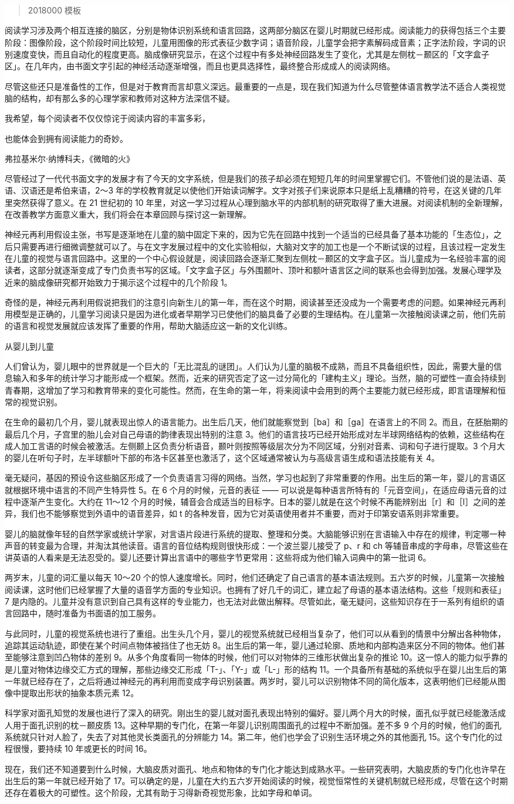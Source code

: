 # 


> 2018000 模板

阅读学习涉及两个相互连接的脑区，分别是物体识别系统和语言回路，这两部分脑区在婴儿时期就已经形成。阅读能力的获得包括三个主要阶段：图像阶段，这个阶段时间比较短，儿童用图像的形式表征少数字词；语音阶段，儿童学会把字素解码成音素；正字法阶段，字词的识别速度变快，而且自动化的程度更高。脑成像研究显示，在这个过程中有多处神经回路发生了变化，尤其是左侧枕－颞区的「文字盒子区」。在几年内，由书面文字引起的神经活动逐渐增强，而且也更具选择性，最终整合形成成人的阅读网络。

尽管这些还只是准备性的工作，但是对于教育而言却意义深远。最重要的一点是，现在我们知道为什么尽管整体语言教学法不适合人类视觉脑的结构，却有那么多的心理学家和教师对这种方法深信不疑。

我希望，每个阅读者不仅仅惊诧于阅读内容的丰富多彩，

也能体会到拥有阅读能力的奇妙。

弗拉基米尔·纳博科夫，《微暗的火》

尽管经过了一代代书面文字的发展才有了今天的文字系统，但是我们的孩子却必须在短短几年的时间里掌握它们。不管他们说的是法语、英语、汉语还是希伯来语，2～3 年的学校教育就足以使他们开始读词解字。文字对孩子们来说原本只是纸上乱糟糟的符号，在这关键的几年里突然获得了意义。在 21 世纪初的 10 年里，对这一学习过程从心理到脑水平的内部机制的研究取得了重大进展。对阅读机制的全新理解，在改善教学方面意义重大，我们将会在本章回顾与探讨这一新理解。

神经元再利用假设主张，书写是逐渐地在儿童的脑中固定下来的，因为它先在回路中找到一个适当的已经具备了基本功能的「生态位」，之后只需要再进行细微调整就可以了。与在文字发展过程中的文化实验相似，大脑对文字的加工也是一个不断试误的过程，且该过程一定发生在儿童的视觉与语言回路中。这里的一个中心假设就是，阅读回路会逐渐汇聚到左侧枕－颞区的文字盒子区。当儿童成为一名经验丰富的阅读者，这部分就逐渐变成了专门负责书写的区域。「文字盒子区」与外围颞叶、顶叶和额叶语言区之间的联系也会得到加强。发展心理学及近来的脑成像研究都开始致力于揭示这个过程中的几个阶段 1。

奇怪的是，神经元再利用假说把我们的注意引向新生儿的第一年，而在这个时期，阅读甚至还没成为一个需要考虑的问题。如果神经元再利用模型是正确的，儿童学习阅读只是因为进化或者早期学习已使他们的脑具备了必要的生理结构。在儿童第一次接触阅读课之前，他们先前的语言和视觉发展就应该发挥了重要的作用，帮助大脑适应这一新的文化训练。

从婴儿到儿童

人们曾认为，婴儿眼中的世界就是一个巨大的「无比混乱的谜团」。人们认为儿童的脑极不成熟，而且不具备组织性，因此，需要大量的信息输入和多年的统计学习才能形成一个框架。然而，近来的研究否定了这一过分简化的「建构主义」理论。当然，脑的可塑性一直会持续到青春期，这增加了学习和教育带来的变化可能性。然而，在生命的第一年，将来阅读中会用到的两个主要能力就已经形成，即言语理解和恒常的视觉识别。

在生命的最初几个月，婴儿就表现出惊人的语言能力。出生后几天，他们就能察觉到［ba］和［ga］在语言上的不同 2。而且，在胚胎期的最后几个月，子宫里的胎儿会对自己母语的韵律表现出特别的注意 3。他们的语言技巧已经开始形成对左半球网络结构的依赖，这些结构在成人加工言语的时候会被激活。左侧颞上区负责分析语音，颞叶则按照等级层次分为不同区域，分别对音素、词和句子进行提取。3 个月大的婴儿在听句子时，左半球额叶下部的布洛卡区甚至也激活了，这个区域通常被认为与高级言语生成和语法技能有关 4。

毫无疑问，基因的预设令这些脑区形成了一个负责语言习得的网络。当然，学习也起到了非常重要的作用。出生后的第一年，婴儿的言语区就根据环境中语言的不同产生特异性 5。在 6 个月的时候，元音的表征 —— 可以说是每种语言所特有的「元音空间」，在适应母语元音的过程中逐渐产生变化。大约在 11～12 个月的时候，辅音会合成适当的目标字。日本的婴儿就是在这个时候不再能辨别出［r］和［l］之间的差异，我们也不能够察觉到外语中的语音差异，如 t 的各种发音，因为它对英语使用者并不重要，而对于印第安语系则非常重要。

婴儿的脑就像年轻的自然学家或统计学家，对言语片段进行系统的提取、整理和分类。大脑能够识别在言语输入中存在的规律，判定哪一种声音的转变最为合理，并淘汰其他读音。语言的音位结构规则很快形成：一个波兰婴儿接受了 p、r 和 ch 等辅音串成的字母串，尽管这些在讲英语的人看来是无法忍受的。婴儿还要计算出言语中的哪些字节更常用：这些将成为他们输入词典中的第一批词 6。

两岁末，儿童的词汇量以每天 10～20 个的惊人速度增长。同时，他们还确定了自己语言的基本语法规则。五六岁的时候，儿童第一次接触阅读课，这时他们已经掌握了大量的语音学方面的专业知识。也拥有了好几千的词汇，建立起了母语的基本语法结构。这些「规则和表征」7 是内隐的。儿童并没有意识到自己具有这样的专业能力，也无法对此做出解释。尽管如此，毫无疑问，这些知识存在于一系列有组织的语言回路中，随时准备为书面语的加工服务。

与此同时，儿童的视觉系统也进行了重组。出生头几个月，婴儿的视觉系统就已经相当复杂了，他们可以从看到的情景中分解出各种物体，追踪其运动轨迹，即使在某个时间点物体被挡住了也无妨 8。出生后的第一年，婴儿通过轮廓、质地和内部构造来区分不同的物体。他们甚至能够注意到凹凸物体的差别 9。从多个角度看同一物体的时候，他们可以对物体的三维形状做出复杂的推论 10。这一惊人的能力似乎靠的是儿童对物体边缘交汇方式的理解，那些边缘交汇形成「T-」、「Y-」或「L-」形的结构 11。一个具备所有基础的系统似乎在婴儿出生后的第一年就已经存在了，之后将通过神经元的再利用而变成字母识别装置。两岁时，婴儿可以识别物体不同的简化版本，这表明他们已经能从图像中提取出形状的抽象本质元素 12。

科学家对面孔知觉的发展也进行了深入的研究。刚出生的婴儿就对面孔表现出特别的偏好。婴儿两个月大的时候，面孔似乎就已经能激活成人用于面孔识别的枕－颞皮质 13。这种早期的专门化，在第一年婴儿识别周围面孔的过程中不断加强。差不多 9 个月的时候，他们的面孔系统就只针对人脸了，失去了对其他灵长类面孔的分辨能力 14。第二年，他们也学会了识别生活环境之外的其他面孔 15。这个专门化的过程很慢，要持续 10 年或更长的时间 16。

现在，我们还不知道要到什么时候，大脑皮质对面孔、地点和物体的专门化才能达到成熟水平。一些研究表明，大脑皮质的专门化也许早在出生后的第一年就已经开始了 17。可以确定的是，儿童在大约五六岁开始阅读的时候，视觉恒常性的关键机制就已经形成，尽管在这个时期还存在着极大的可塑性。这个阶段，尤其有助于习得新奇视觉形象，比如字母和单词。
